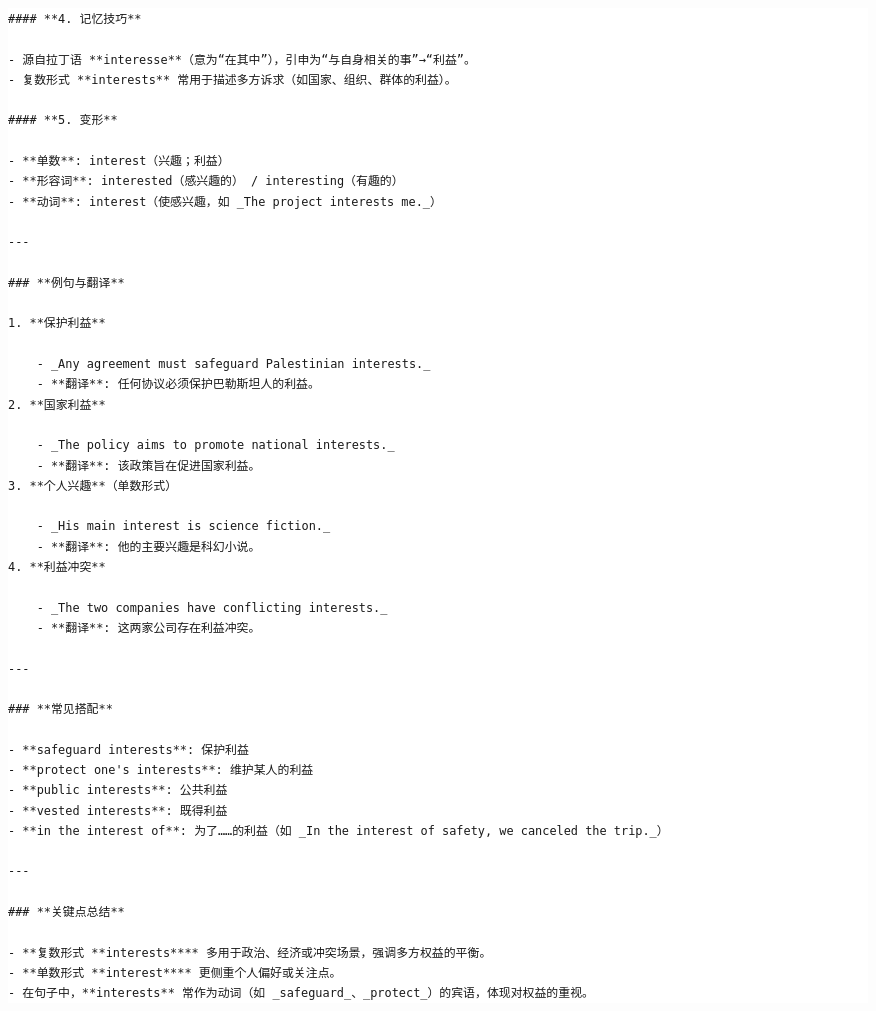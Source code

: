	#### **4. 记忆技巧**
	
	- 源自拉丁语 **interesse**（意为“在其中”），引申为“与自身相关的事”→“利益”。
	- 复数形式 **interests** 常用于描述多方诉求（如国家、组织、群体的利益）。
	
	#### **5. 变形**
	
	- **单数**: interest（兴趣；利益）
	- **形容词**: interested（感兴趣的） / interesting（有趣的）
	- **动词**: interest（使感兴趣，如 _The project interests me._）
	
	---
	
	### **例句与翻译**
	
	1. **保护利益**
	    
	    - _Any agreement must safeguard Palestinian interests._
	    - **翻译**: 任何协议必须保护巴勒斯坦人的利益。
	2. **国家利益**
	    
	    - _The policy aims to promote national interests._
	    - **翻译**: 该政策旨在促进国家利益。
	3. **个人兴趣**（单数形式）
	    
	    - _His main interest is science fiction._
	    - **翻译**: 他的主要兴趣是科幻小说。
	4. **利益冲突**
	    
	    - _The two companies have conflicting interests._
	    - **翻译**: 这两家公司存在利益冲突。
	
	---
	
	### **常见搭配**
	
	- **safeguard interests**: 保护利益
	- **protect one's interests**: 维护某人的利益
	- **public interests**: 公共利益
	- **vested interests**: 既得利益
	- **in the interest of**: 为了……的利益（如 _In the interest of safety, we canceled the trip._）
	
	---
	
	### **关键点总结**
	
	- **复数形式 **interests**** 多用于政治、经济或冲突场景，强调多方权益的平衡。
	- **单数形式 **interest**** 更侧重个人偏好或关注点。
	- 在句子中，**interests** 常作为动词（如 _safeguard_、_protect_）的宾语，体现对权益的重视。

[^38]: #### **UN General Assembly**
	
	- **短语释义**: 联合国大会
	- **例句**:  
	    _The UN General Assembly voted on the resolution last week._  
	    （联合国大会上周对该决议进行了投票。）


[^1]: propose：提出，建议
[^2]: remains:人类遗体，残骸，遗迹
[^3]: detained：被拘留的；被监禁的
[^4]: source familiar：知情人士
[^5]: ceasefire negotiations：停火协定
[^6]: state：国家
[^7]: sincere and determined:真诚且坚定的
[^8]: **statement**：声明；陈述；表述
[^9]: **renew**：重申；重新作出（承诺、决心等）”
[^10]:  joint commitment：**在本句中的含义**：“共同的；联合的”。“joint commitment” 即 “共同的承诺”，说明这个承诺不是一方单独做出的，而是多方共同达成并承担责任去履行的。比如：a joint effort（共同努力），表示多方一起付出努力，本句中 “joint commitment” 也是多方共同作出的承诺
[^11]:  regional states：地区国家
[^12]:  humanitarian：人道主义的
[^13]: engage with：与……接触、交往、互动本句中 “ready to engage with the US” 意思是“已做好与美国接触、建立联系并开展合作的准备”，强调愿意积极和美国进行交流、协商等活动，以推动相关事务的进展
[^14]: finalise：使……完结
[^15]: - **implement**
[^16]: council：商议机构
[^17]: genuine：真正的
[^18]: **cessation**：停止；终止
[^20]: tunnel:隧道
[^21]: ### **stipulates**
[^22]: ### **Strip**
[^23]: ###  outlines
[^24]: ### governance
[^25]: #### **technocratic**
[^26]: #### **apolitical**
[^27]: ####  **oversight**
[^28]: #### **transitional**
[^29]: “Former UK PM”明确是“英国前首相”
[^30]: bold：大胆的
[^31]: - **misery**: /ˈmɪzəri/ 名词，意为“痛苦；悲惨”
[^32]: - **arms**: /ɑːrmz/ 名词复数，意为“武器”
[^33]: #### **pave the way for**
[^34]: #### **annex**
[^35]: #### **in stages**
[^36]: #### **over time**
[^37]: ### intests
[^39]: Jews：犹太人
[^40]: ### **diplomats 外交官；从事外交工作的人员
[^41]: #### **stage a walk-out**
[^42]: #### **take to the podium**
[^43]: #### **staunchly**
[^44]: #### **back**
[^45]: #### **second term**
[^46]: missile：导弹
[^47]: serviceman：服务人员；维修人员；军人；此处为军人
[^48]: 此处意思为：联合国支持的机构
[^49]: ### **Famine**
[^50]: ### **Inquiry**
[^51]: ###  **Genocide**
[^52]: strongly rejects：坚决否认（比"强烈反对"更符合外交语境）